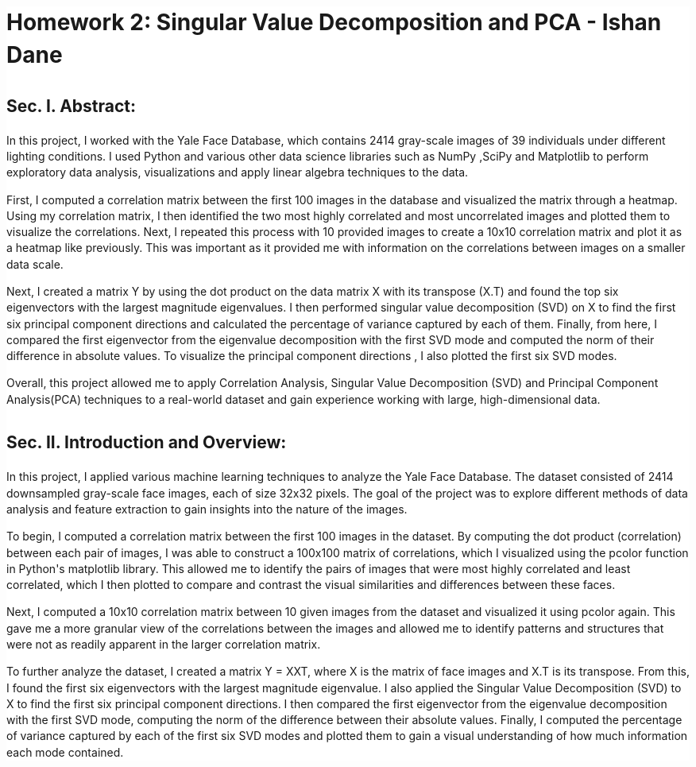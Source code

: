 # Homework 2: Singular Value Decomposition and PCA - Ishan Dane

## Sec. I. Abstract:
In this project, I worked with the Yale Face Database, which contains 2414 gray-scale images of 39 individuals under different lighting conditions. I used Python and various other data science libraries such as NumPy ,SciPy and Matplotlib to perform exploratory data analysis, visualizations and apply linear algebra techniques to the data. 

First, I computed a correlation matrix between the first 100 images in the database and visualized the matrix through a heatmap. Using my correlation matrix, I then identified the two most highly correlated and most uncorrelated images and plotted them to visualize the correlations. Next, I repeated this process with 10 provided images to create a 10x10 correlation matrix and plot it as a heatmap like previously. This was important as it provided me with information on the correlations between images on a smaller data scale. 

Next, I created a matrix Y by using the dot product on the data matrix X with its transpose (X.T) and found the top six eigenvectors with the largest magnitude eigenvalues. I then performed singular value decomposition (SVD) on X to find the first six principal component directions and calculated the percentage of variance captured by each of them. Finally, from here, I compared the first eigenvector from the eigenvalue decomposition with the first SVD mode and computed the norm of their difference in absolute values. To visualize the principal component directions , I also plotted the first six SVD modes.

Overall, this project allowed me to apply Correlation Analysis, Singular Value Decomposition (SVD) and Principal Component Analysis(PCA) techniques to a real-world dataset and gain experience working with large, high-dimensional data.

## Sec. II. Introduction and Overview:

In this project, I applied various machine learning techniques to analyze the Yale Face Database. The dataset consisted of 2414 downsampled gray-scale face images, each of size 32x32 pixels. The goal of the project was to explore different methods of data analysis and feature extraction to gain insights into the nature of the images.

To begin, I computed a correlation matrix between the first 100 images in the dataset. By computing the dot product (correlation) between each pair of images, I was able to construct a 100x100 matrix of correlations, which I visualized using the pcolor function in Python's matplotlib library. This allowed me to identify the pairs of images that were most highly correlated and least correlated, which I then plotted to compare and contrast the visual similarities and differences between these faces.

Next, I computed a 10x10 correlation matrix between 10 given images from the dataset and visualized it using pcolor again. This gave me a more granular view of the correlations between the images and allowed me to identify patterns and structures that were not as readily apparent in the larger correlation matrix.

To further analyze the dataset, I created a matrix Y = XXT, where X is the matrix of face images and X.T is its transpose. From this, I found the first six eigenvectors with the largest magnitude eigenvalue. I also applied the Singular Value Decomposition (SVD) to X to find the first six principal component directions. I then compared the first eigenvector from the eigenvalue decomposition with the first SVD mode, computing the norm of the difference between their absolute values. Finally, I computed the percentage of variance captured by each of the first six SVD modes and plotted them to gain a visual understanding of how much information each mode contained. 
